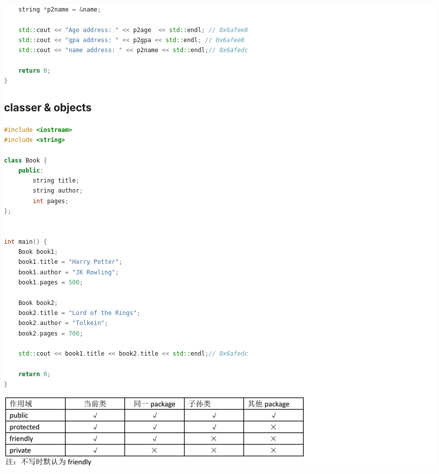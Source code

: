 ```c++
    string *p2name = &name;
    
    std::cout << "Age address: " << p2age  << std::endl; // 0x6afee8
    std::cout << "gpa address: " << p2gpa << std::endl; // 0x6afee0   
    std::cout << "name address: " << p2name << std::endl;// 0x6afedc
    
    return 0;
}
```



## classer & objects

```c++
#include <iostream> 
#include <string>

class Book {
    public: 
    	string title;
    	string author;
    	int pages;   	
};

    
int main() {
    Book book1;
    book1.title = "Harry Potter";
    book1.author = "JK Rowling";
    book1.pages = 500;
    
    Book book2;
    book2.title = "Lord of the Rings";
    book2.author = "Tolkein";
    book2.pages = 700;
    
    std::cout << book1.title << book2.title << std::endl;// 0x6afedc
    
    return 0;
}
```



![img](assets/cdbf6c81800a19d865fd770a3efa828ba71e46c7.jpg)
